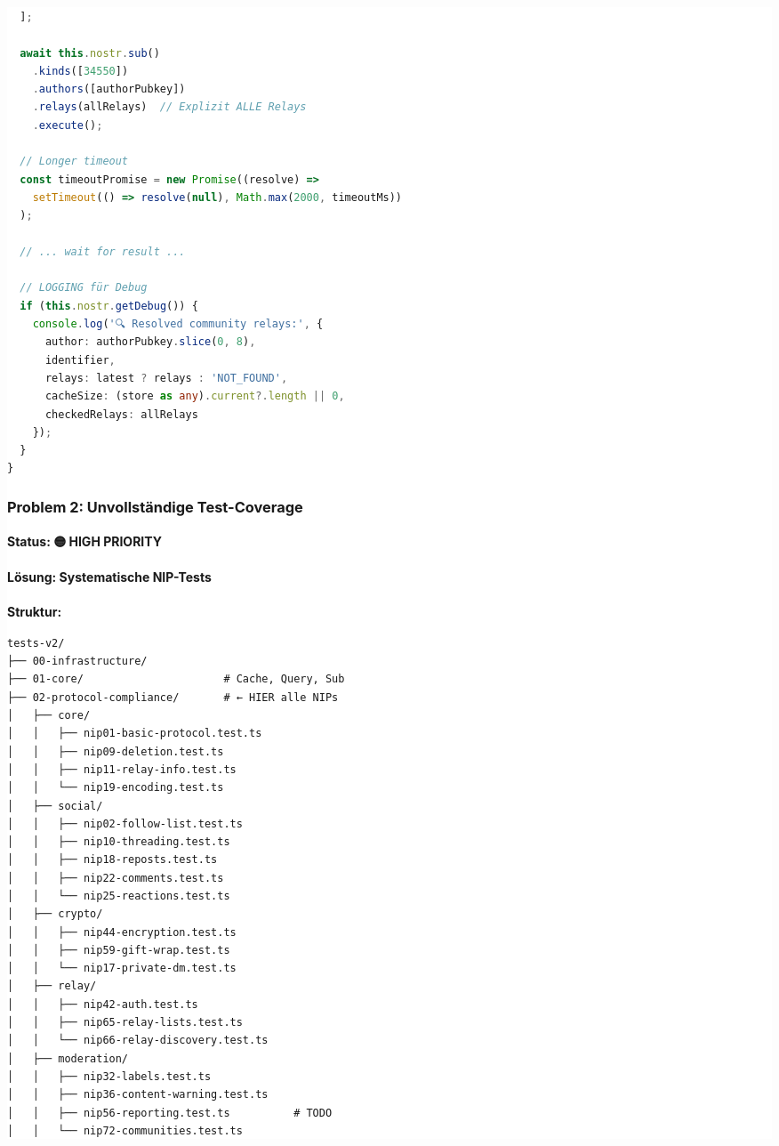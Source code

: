 ```typescript
  ];
  
  await this.nostr.sub()
    .kinds([34550])
    .authors([authorPubkey])
    .relays(allRelays)  // Explizit ALLE Relays
    .execute();
  
  // Longer timeout
  const timeoutPromise = new Promise((resolve) => 
    setTimeout(() => resolve(null), Math.max(2000, timeoutMs))
  );
  
  // ... wait for result ...
  
  // LOGGING für Debug
  if (this.nostr.getDebug()) {
    console.log('🔍 Resolved community relays:', {
      author: authorPubkey.slice(0, 8),
      identifier,
      relays: latest ? relays : 'NOT_FOUND',
      cacheSize: (store as any).current?.length || 0,
      checkedRelays: allRelays
    });
  }
}
```

### Problem 2: Unvollständige Test-Coverage

**Status: 🟡 HIGH PRIORITY**

#### Lösung: Systematische NIP-Tests

**Struktur:**
```
tests-v2/
├── 00-infrastructure/
├── 01-core/                      # Cache, Query, Sub
├── 02-protocol-compliance/       # ← HIER alle NIPs
│   ├── core/
│   │   ├── nip01-basic-protocol.test.ts
│   │   ├── nip09-deletion.test.ts
│   │   ├── nip11-relay-info.test.ts
│   │   └── nip19-encoding.test.ts
│   ├── social/
│   │   ├── nip02-follow-list.test.ts
│   │   ├── nip10-threading.test.ts
│   │   ├── nip18-reposts.test.ts
│   │   ├── nip22-comments.test.ts
│   │   └── nip25-reactions.test.ts
│   ├── crypto/
│   │   ├── nip44-encryption.test.ts
│   │   ├── nip59-gift-wrap.test.ts
│   │   └── nip17-private-dm.test.ts
│   ├── relay/
│   │   ├── nip42-auth.test.ts
│   │   ├── nip65-relay-lists.test.ts
│   │   └── nip66-relay-discovery.test.ts
│   ├── moderation/
│   │   ├── nip32-labels.test.ts
│   │   ├── nip36-content-warning.test.ts
│   │   ├── nip56-reporting.test.ts          # TODO
│   │   └── nip72-communities.test.ts
```